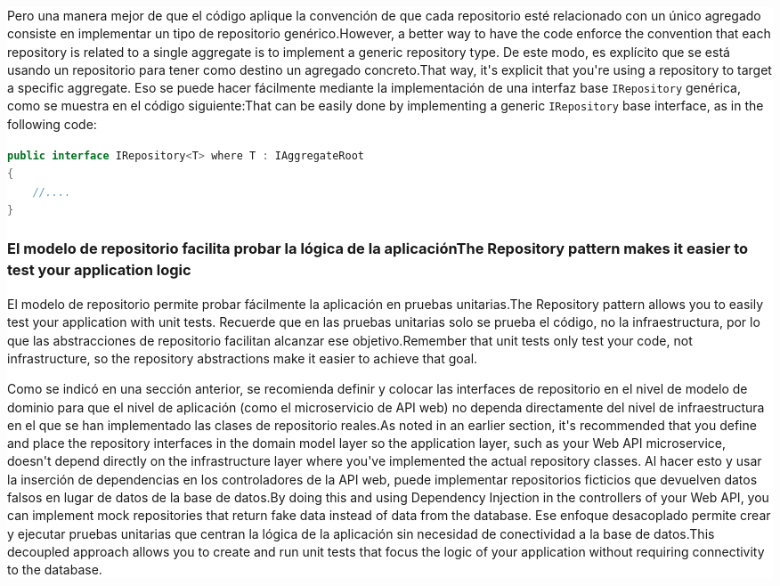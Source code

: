 <span data-ttu-id="86576-143">Pero una manera mejor de que el código aplique la convención de que cada repositorio esté relacionado con un único agregado consiste en implementar un tipo de repositorio genérico.</span><span class="sxs-lookup"><span data-stu-id="86576-143">However, a better way to have the code enforce the convention that each repository is related to a single aggregate is to implement a generic repository type.</span></span> <span data-ttu-id="86576-144">De este modo, es explícito que se está usando un repositorio para tener como destino un agregado concreto.</span><span class="sxs-lookup"><span data-stu-id="86576-144">That way, it's explicit that you're using a repository to target a specific aggregate.</span></span> <span data-ttu-id="86576-145">Eso se puede hacer fácilmente mediante la implementación de una interfaz base `IRepository` genérica, como se muestra en el código siguiente:</span><span class="sxs-lookup"><span data-stu-id="86576-145">That can be easily done by implementing a generic `IRepository` base interface, as in the following code:</span></span>

```csharp
public interface IRepository<T> where T : IAggregateRoot
{
    //....
}
```

### <a name="the-repository-pattern-makes-it-easier-to-test-your-application-logic"></a><span data-ttu-id="86576-146">El modelo de repositorio facilita probar la lógica de la aplicación</span><span class="sxs-lookup"><span data-stu-id="86576-146">The Repository pattern makes it easier to test your application logic</span></span>

<span data-ttu-id="86576-147">El modelo de repositorio permite probar fácilmente la aplicación en pruebas unitarias.</span><span class="sxs-lookup"><span data-stu-id="86576-147">The Repository pattern allows you to easily test your application with unit tests.</span></span> <span data-ttu-id="86576-148">Recuerde que en las pruebas unitarias solo se prueba el código, no la infraestructura, por lo que las abstracciones de repositorio facilitan alcanzar ese objetivo.</span><span class="sxs-lookup"><span data-stu-id="86576-148">Remember that unit tests only test your code, not infrastructure, so the repository abstractions make it easier to achieve that goal.</span></span>

<span data-ttu-id="86576-149">Como se indicó en una sección anterior, se recomienda definir y colocar las interfaces de repositorio en el nivel de modelo de dominio para que el nivel de aplicación (como el microservicio de API web) no dependa directamente del nivel de infraestructura en el que se han implementado las clases de repositorio reales.</span><span class="sxs-lookup"><span data-stu-id="86576-149">As noted in an earlier section, it's recommended that you define and place the repository interfaces in the domain model layer so the application layer, such as your Web API microservice, doesn't depend directly on the infrastructure layer where you've implemented the actual repository classes.</span></span> <span data-ttu-id="86576-150">Al hacer esto y usar la inserción de dependencias en los controladores de la API web, puede implementar repositorios ficticios que devuelven datos falsos en lugar de datos de la base de datos.</span><span class="sxs-lookup"><span data-stu-id="86576-150">By doing this and using Dependency Injection in the controllers of your Web API, you can implement mock repositories that return fake data instead of data from the database.</span></span> <span data-ttu-id="86576-151">Ese enfoque desacoplado permite crear y ejecutar pruebas unitarias que centran la lógica de la aplicación sin necesidad de conectividad a la base de datos.</span><span class="sxs-lookup"><span data-stu-id="86576-151">This decoupled approach allows you to create and run unit tests that focus the logic of your application without requiring connectivity to the database.</span></span>
